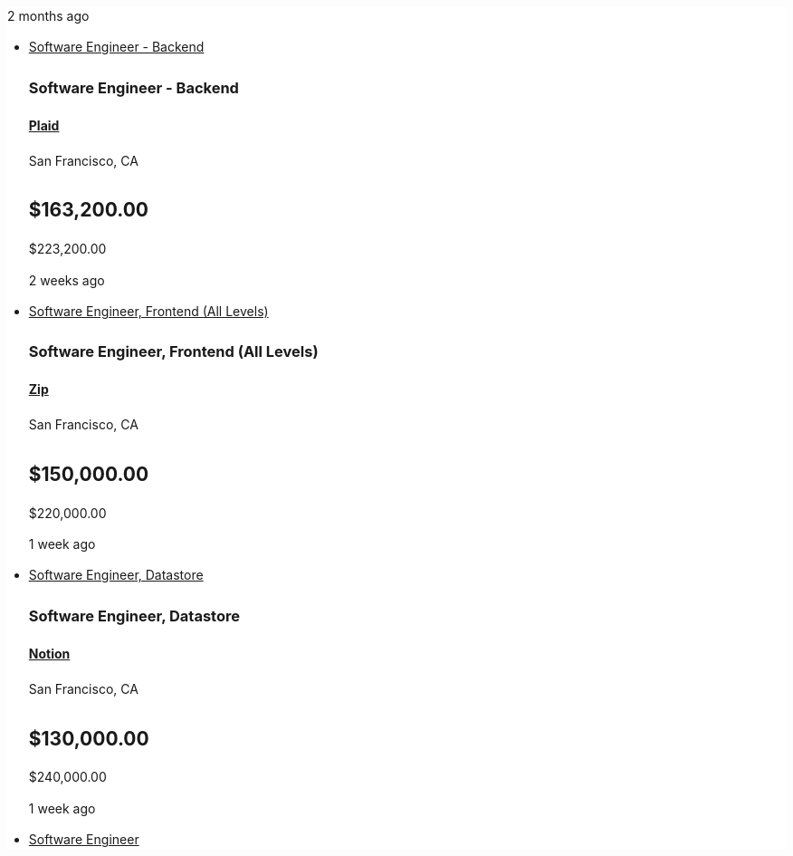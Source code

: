   2 months ago
* [Software Engineer - Backend](https://www.linkedin.com/jobs/view/software-engineer-backend-at-plaid-4204412244?refId=njW8cGYCzEB6YxkeoTbH8A%3D%3D&trackingId=XXqy8prv%2BuoIbRXpGOG7ew%3D%3D)
  ![]()

  ### Software Engineer - Backend

  #### [Plaid](https://www.linkedin.com/company/plaid-?trk=public_jobs_similar-jobs_main-jobs-card-subtitle)

  San Francisco, CA

  $163,200.00
  -
  $223,200.00

  2 weeks ago
* [Software Engineer, Frontend (All Levels)](https://www.linkedin.com/jobs/view/software-engineer-frontend-all-levels-at-zip-4098166100?refId=njW8cGYCzEB6YxkeoTbH8A%3D%3D&trackingId=hSd6jEJVSIuPo3fQ%2BBUaWQ%3D%3D)
  ![]()

  ### Software Engineer, Frontend (All Levels)

  #### [Zip](https://www.linkedin.com/company/theziphq?trk=public_jobs_similar-jobs_main-jobs-card-subtitle)

  San Francisco, CA

  $150,000.00
  -
  $220,000.00

  1 week ago
* [Software Engineer, Datastore](https://www.linkedin.com/jobs/view/software-engineer-datastore-at-notion-4278552077?refId=njW8cGYCzEB6YxkeoTbH8A%3D%3D&trackingId=gMNUvDqjWUgqxF6ZLjoHJA%3D%3D)
  ![]()

  ### Software Engineer, Datastore

  #### [Notion](https://www.linkedin.com/company/notionhq?trk=public_jobs_similar-jobs_main-jobs-card-subtitle)

  San Francisco, CA

  $130,000.00
  -
  $240,000.00

  1 week ago
* [Software Engineer](https://www.linkedin.com/jobs/view/software-engineer-at-arcade-4275507827?refId=njW8cGYCzEB6YxkeoTbH8A%3D%3D&trackingId=%2Fby27oLTuhvW9XY14ykIAA%3D%3D)
  ![]()
